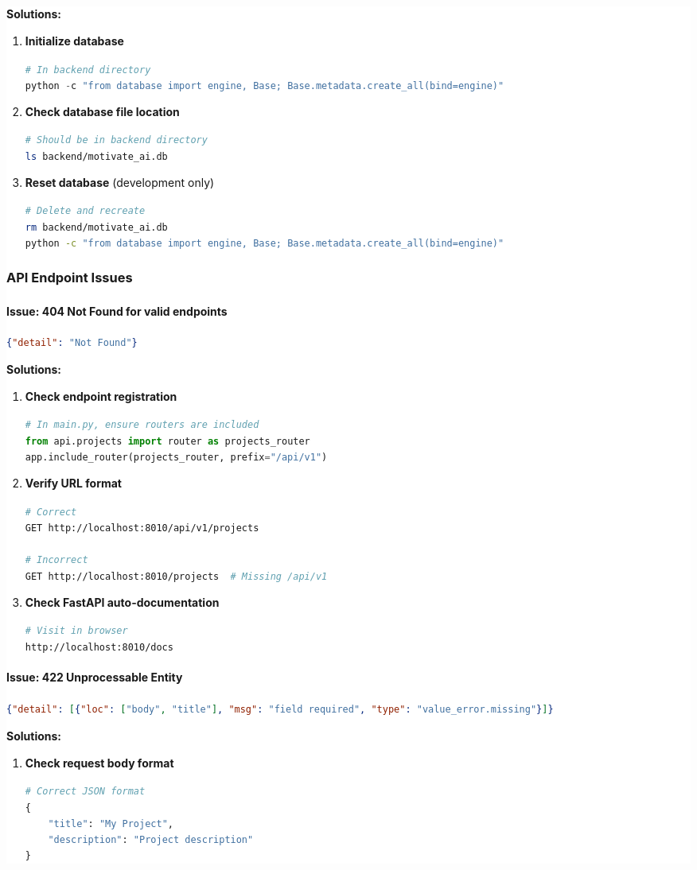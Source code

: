 **Solutions:**
1. **Initialize database**
   ```python
   # In backend directory
   python -c "from database import engine, Base; Base.metadata.create_all(bind=engine)"
   ```

2. **Check database file location**
   ```bash
   # Should be in backend directory
   ls backend/motivate_ai.db
   ```

3. **Reset database** (development only)
   ```bash
   # Delete and recreate
   rm backend/motivate_ai.db
   python -c "from database import engine, Base; Base.metadata.create_all(bind=engine)"
   ```

### API Endpoint Issues

#### Issue: 404 Not Found for valid endpoints
```json
{"detail": "Not Found"}
```

**Solutions:**
1. **Check endpoint registration**
   ```python
   # In main.py, ensure routers are included
   from api.projects import router as projects_router
   app.include_router(projects_router, prefix="/api/v1")
   ```

2. **Verify URL format**
   ```bash
   # Correct
   GET http://localhost:8010/api/v1/projects
   
   # Incorrect
   GET http://localhost:8010/projects  # Missing /api/v1
   ```

3. **Check FastAPI auto-documentation**
   ```bash
   # Visit in browser
   http://localhost:8010/docs
   ```

#### Issue: 422 Unprocessable Entity
```json
{"detail": [{"loc": ["body", "title"], "msg": "field required", "type": "value_error.missing"}]}
```

**Solutions:**
1. **Check request body format**
   ```python
   # Correct JSON format
   {
       "title": "My Project",
       "description": "Project description"
   }
   ```
